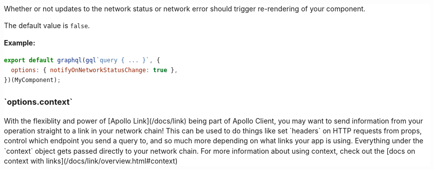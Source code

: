 Whether or not updates to the network status or network error should trigger re-rendering of your component.

The default value is `false`.

**Example:**

```js
export default graphql(gql`query { ... }`, {
  options: { notifyOnNetworkStatusChange: true },
})(MyComponent);
```

<h3 id="graphql-config-options-context">`options.context`</h3>
With the flexiblity and power of [Apollo Link](/docs/link) being part of Apollo Client, you may want to send information from your operation straight to a link in your network chain! This can be used to do things like set `headers` on HTTP requests from props, control which endpoint you send a query to, and so much more depending on what links your app is using. Everything under the `context` object gets passed directly to your network chain. For more information about using context, check out the [docs on context with links](/docs/link/overview.html#context)
